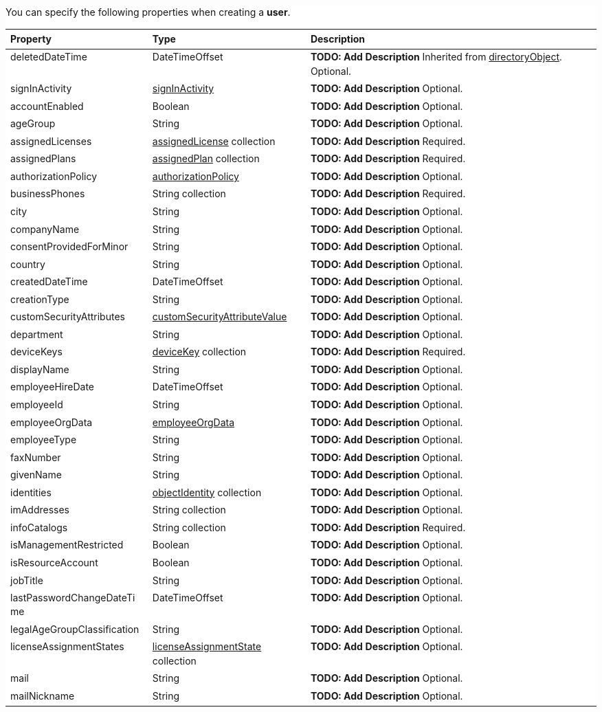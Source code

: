 You can specify the following properties when creating a **user**.

|Property|Type|Description|
|:---|:---|:---|
|deletedDateTime|DateTimeOffset|**TODO: Add Description** Inherited from [directoryObject](../resources/directoryobject.md). Optional.|
|signInActivity|[signInActivity](../resources/signinactivity.md)|**TODO: Add Description** Optional.|
|accountEnabled|Boolean|**TODO: Add Description** Optional.|
|ageGroup|String|**TODO: Add Description** Optional.|
|assignedLicenses|[assignedLicense](../resources/assignedlicense.md) collection|**TODO: Add Description** Required.|
|assignedPlans|[assignedPlan](../resources/assignedplan.md) collection|**TODO: Add Description** Required.|
|authorizationPolicy|[authorizationPolicy](../resources/authorizationPolicy.md)|**TODO: Add Description** Optional.|
|businessPhones|String collection|**TODO: Add Description** Required.|
|city|String|**TODO: Add Description** Optional.|
|companyName|String|**TODO: Add Description** Optional.|
|consentProvidedForMinor|String|**TODO: Add Description** Optional.|
|country|String|**TODO: Add Description** Optional.|
|createdDateTime|DateTimeOffset|**TODO: Add Description** Optional.|
|creationType|String|**TODO: Add Description** Optional.|
|customSecurityAttributes|[customSecurityAttributeValue](../resources/customsecurityattributevalue.md)|**TODO: Add Description** Optional.|
|department|String|**TODO: Add Description** Optional.|
|deviceKeys|[deviceKey](../resources/devicekey.md) collection|**TODO: Add Description** Required.|
|displayName|String|**TODO: Add Description** Optional.|
|employeeHireDate|DateTimeOffset|**TODO: Add Description** Optional.|
|employeeId|String|**TODO: Add Description** Optional.|
|employeeOrgData|[employeeOrgData](../resources/employeeorgdata.md)|**TODO: Add Description** Optional.|
|employeeType|String|**TODO: Add Description** Optional.|
|faxNumber|String|**TODO: Add Description** Optional.|
|givenName|String|**TODO: Add Description** Optional.|
|identities|[objectIdentity](../resources/objectidentity.md) collection|**TODO: Add Description** Optional.|
|imAddresses|String collection|**TODO: Add Description** Optional.|
|infoCatalogs|String collection|**TODO: Add Description** Required.|
|isManagementRestricted|Boolean|**TODO: Add Description** Optional.|
|isResourceAccount|Boolean|**TODO: Add Description** Optional.|
|jobTitle|String|**TODO: Add Description** Optional.|
|lastPasswordChangeDateTime|DateTimeOffset|**TODO: Add Description** Optional.|
|legalAgeGroupClassification|String|**TODO: Add Description** Optional.|
|licenseAssignmentStates|[licenseAssignmentState](../resources/licenseassignmentstate.md) collection|**TODO: Add Description** Optional.|
|mail|String|**TODO: Add Description** Optional.|
|mailNickname|String|**TODO: Add Description** Optional.|